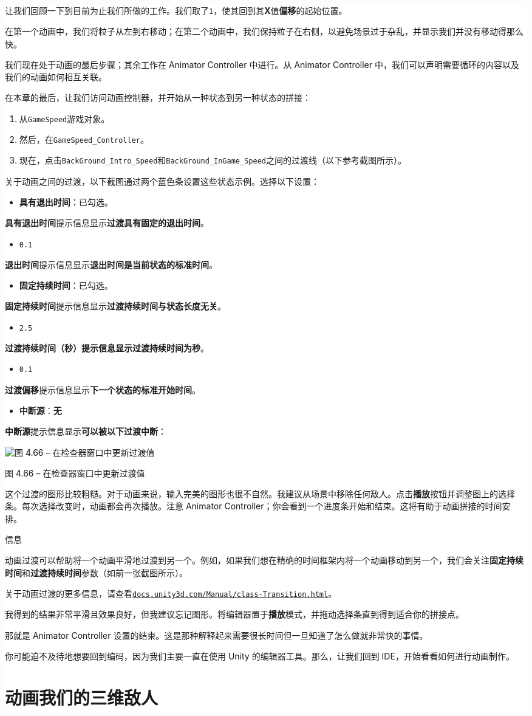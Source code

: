 让我们回顾一下到目前为止我们所做的工作。我们取了`1`，使其回到其**X**值**偏移**的起始位置。

在第一个动画中，我们将粒子从左到右移动；在第二个动画中，我们保持粒子在右侧，以避免场景过于杂乱，并显示我们并没有移动得那么快。

我们现在处于动画的最后步骤；其余工作在 Animator Controller 中进行。从 Animator Controller 中，我们可以声明需要循环的内容以及我们的动画如何相互关联。

在本章的最后，让我们访问动画控制器，并开始从一种状态到另一种状态的拼接：

1.  从`GameSpeed`游戏对象。

1.  然后，在`GameSpeed_Controller`。

1.  现在，点击`BackGround_Intro_Speed`和`BackGround_InGame_Speed`之间的过渡线（以下参考截图所示）。

关于动画之间的过渡，以下截图通过两个蓝色条设置这些状态示例。选择以下设置：

+   **具有退出时间**：已勾选。

**具有退出时间**提示信息显示**过渡具有固定的退出时间**。

+   `0.1`

**退出时间**提示信息显示**退出时间是当前状态的标准时间**。

+   **固定持续时间**：已勾选。

**固定持续时间**提示信息显示**过渡持续时间与状态长度无关**。

+   `2.5`

**过渡持续时间（秒）**提示信息显示**过渡持续时间为秒**。

+   `0.1`

**过渡偏移**提示信息显示**下一个状态的标准开始时间**。

+   **中断源**：**无**

**中断源**提示信息显示**可以被以下过渡中断**：

![图 4.66 – 在检查器窗口中更新过渡值](img/Figure_4.66_B18381.jpg)

图 4.66 – 在检查器窗口中更新过渡值

这个过渡的图形比较粗糙。对于动画来说，输入完美的图形也很不自然。我建议从场景中移除任何敌人。点击**播放**按钮并调整图上的选择条。每次选择改变时，动画都会再次播放。注意 Animator Controller；你会看到一个进度条开始和结束。这将有助于动画拼接的时间安排。

信息

动画过渡可以帮助将一个动画平滑地过渡到另一个。例如，如果我们想在精确的时间框架内将一个动画移动到另一个，我们会关注**固定持续时间**和**过渡持续时间**参数（如前一张截图所示）。

关于动画过渡的更多信息，请查看[`docs.unity3d.com/Manual/class-Transition.html`](https://docs.unity3d.com/Manual/class-Transition.html)。

我得到的结果非常平滑且效果良好，但我建议忘记图形。将编辑器置于**播放**模式，并拖动选择条直到得到适合你的拼接点。

那就是 Animator Controller 设置的结束。这是那种解释起来需要很长时间但一旦知道了怎么做就非常快的事情。

你可能迫不及待地想要回到编码，因为我们主要一直在使用 Unity 的编辑器工具。那么，让我们回到 IDE，开始看看如何进行动画制作。

# 动画我们的三维敌人

